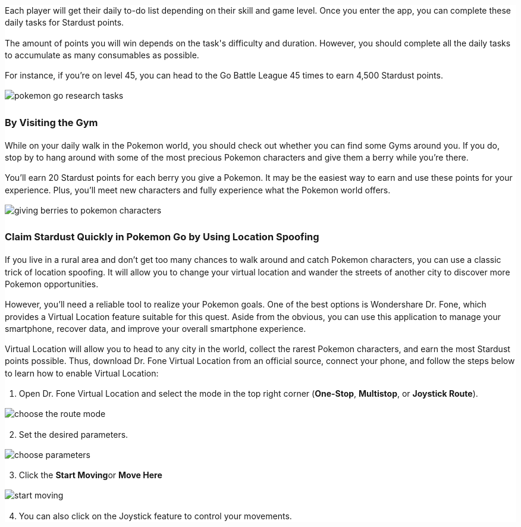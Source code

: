 Each player will get their daily to-do list depending on their skill and game level. Once you enter the app, you can complete these daily tasks for Stardust points.

The amount of points you will win depends on the task's difficulty and duration. However, you should complete all the daily tasks to accumulate as many consumables as possible.

For instance, if you’re on level 45, you can head to the Go Battle League 45 times to earn 4,500 Stardust points.

![pokemon go research tasks](https://images.wondershare.com/drfone/article/2024/03/importance-of-stardust-in-pokemon-go-9.jpg)

### By Visiting the Gym

While on your daily walk in the Pokemon world, you should check out whether you can find some Gyms around you. If you do, stop by to hang around with some of the most precious Pokemon characters and give them a berry while you’re there.

You’ll earn 20 Stardust points for each berry you give a Pokemon. It may be the easiest way to earn and use these points for your experience. Plus, you’ll meet new characters and fully experience what the Pokemon world offers.

![giving berries to pokemon characters](https://images.wondershare.com/drfone/article/2024/03/importance-of-stardust-in-pokemon-go-10.jpg)

### Claim Stardust Quickly in Pokemon Go by Using Location Spoofing

If you live in a rural area and don’t get too many chances to walk around and catch Pokemon characters, you can use a classic trick of location spoofing. It will allow you to change your virtual location and wander the streets of another city to discover more Pokemon opportunities.

However, you’ll need a reliable tool to realize your Pokemon goals. One of the best options is Wondershare Dr. Fone, which provides a Virtual Location feature suitable for this quest. Aside from the obvious, you can use this application to manage your smartphone, recover data, and improve your overall smartphone experience.

Virtual Location will allow you to head to any city in the world, collect the rarest Pokemon characters, and earn the most Stardust points possible. Thus, download Dr. Fone Virtual Location from an official source, connect your phone, and follow the steps below to learn how to enable Virtual Location:

1. Open Dr. Fone Virtual Location and select the mode in the top right corner (**One-Stop**, **Multistop**, or **Joystick Route**).

![choose the route mode](https://images.wondershare.com/drfone/guide/virtual-location-11.png)

2. Set the desired parameters.

![choose parameters](https://images.wondershare.com/drfone/guide/virtual-location-09.png)

3. Click the **Start Moving**or **Move Here**

![start moving](https://images.wondershare.com/drfone/guide/virtual-location-11.png)

4. You can also click on the Joystick feature to control your movements.

